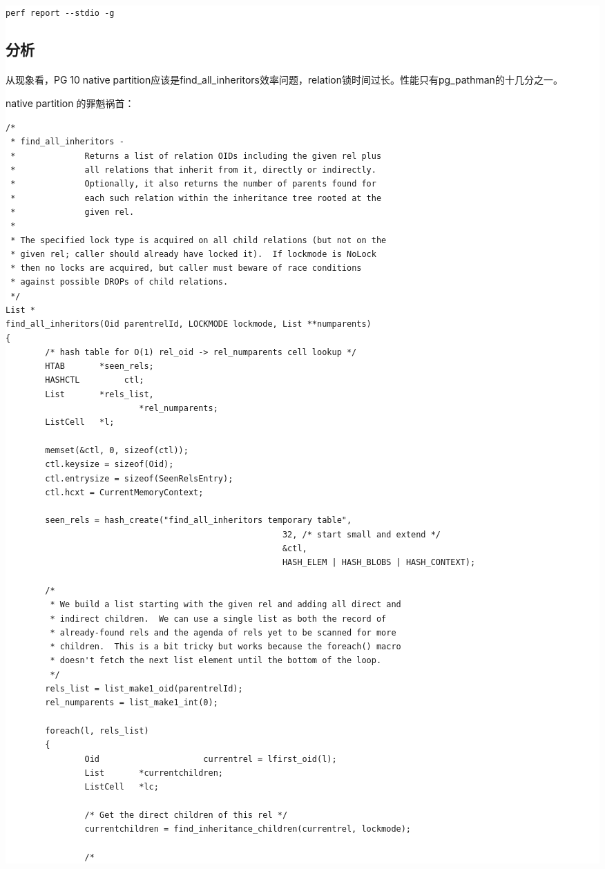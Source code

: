 ```    
perf report --stdio -g    
```    
    
## 分析      
      
从现象看，PG 10 native partition应该是find_all_inheritors效率问题，relation锁时间过长。性能只有pg_pathman的十几分之一。          
    
native partition 的罪魁祸首：    
      
```      
/*      
 * find_all_inheritors -      
 *              Returns a list of relation OIDs including the given rel plus      
 *              all relations that inherit from it, directly or indirectly.      
 *              Optionally, it also returns the number of parents found for      
 *              each such relation within the inheritance tree rooted at the      
 *              given rel.      
 *      
 * The specified lock type is acquired on all child relations (but not on the      
 * given rel; caller should already have locked it).  If lockmode is NoLock      
 * then no locks are acquired, but caller must beware of race conditions      
 * against possible DROPs of child relations.      
 */      
List *      
find_all_inheritors(Oid parentrelId, LOCKMODE lockmode, List **numparents)      
{      
        /* hash table for O(1) rel_oid -> rel_numparents cell lookup */      
        HTAB       *seen_rels;      
        HASHCTL         ctl;      
        List       *rels_list,      
                           *rel_numparents;      
        ListCell   *l;      
      
        memset(&ctl, 0, sizeof(ctl));      
        ctl.keysize = sizeof(Oid);      
        ctl.entrysize = sizeof(SeenRelsEntry);      
        ctl.hcxt = CurrentMemoryContext;      
      
        seen_rels = hash_create("find_all_inheritors temporary table",      
                                                        32, /* start small and extend */      
                                                        &ctl,      
                                                        HASH_ELEM | HASH_BLOBS | HASH_CONTEXT);      
      
        /*      
         * We build a list starting with the given rel and adding all direct and      
         * indirect children.  We can use a single list as both the record of      
         * already-found rels and the agenda of rels yet to be scanned for more      
         * children.  This is a bit tricky but works because the foreach() macro      
         * doesn't fetch the next list element until the bottom of the loop.      
         */      
        rels_list = list_make1_oid(parentrelId);      
        rel_numparents = list_make1_int(0);      
      
        foreach(l, rels_list)      
        {      
                Oid                     currentrel = lfirst_oid(l);      
                List       *currentchildren;      
                ListCell   *lc;      
      
                /* Get the direct children of this rel */      
                currentchildren = find_inheritance_children(currentrel, lockmode);      
      
                /*      
```